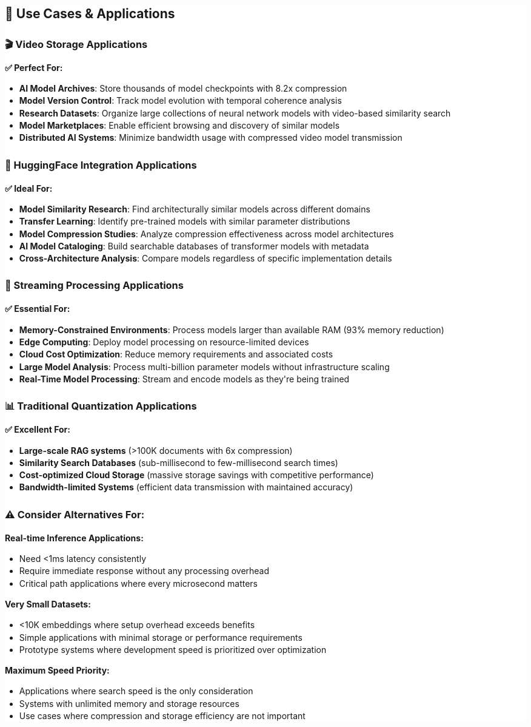 ## 🎯 Use Cases & Applications

### 🎬 Video Storage Applications

**✅ Perfect For:**
- **AI Model Archives**: Store thousands of model checkpoints with 8.2x compression
- **Model Version Control**: Track model evolution with temporal coherence analysis
- **Research Datasets**: Organize large collections of neural network models with video-based similarity search
- **Model Marketplaces**: Enable efficient browsing and discovery of similar models
- **Distributed AI Systems**: Minimize bandwidth usage with compressed video model transmission

### 🤗 HuggingFace Integration Applications

**✅ Ideal For:**
- **Model Similarity Research**: Find architecturally similar models across different domains
- **Transfer Learning**: Identify pre-trained models with similar parameter distributions
- **Model Compression Studies**: Analyze compression effectiveness across model architectures
- **AI Model Cataloging**: Build searchable databases of transformer models with metadata
- **Cross-Architecture Analysis**: Compare models regardless of specific implementation details

### 🌊 Streaming Processing Applications

**✅ Essential For:**
- **Memory-Constrained Environments**: Process models larger than available RAM (93% memory reduction)
- **Edge Computing**: Deploy model processing on resource-limited devices
- **Cloud Cost Optimization**: Reduce memory requirements and associated costs
- **Large Model Analysis**: Process multi-billion parameter models without infrastructure scaling
- **Real-Time Model Processing**: Stream and encode models as they're being trained

### 📊 Traditional Quantization Applications

**✅ Excellent For:**
- **Large-scale RAG systems** (>100K documents with 6x compression)
- **Similarity Search Databases** (sub-millisecond to few-millisecond search times)
- **Cost-optimized Cloud Storage** (massive storage savings with competitive performance)
- **Bandwidth-limited Systems** (efficient data transmission with maintained accuracy)

### ⚠️ Consider Alternatives For:

**Real-time Inference Applications:**
- Need <1ms latency consistently
- Require immediate response without any processing overhead
- Critical path applications where every microsecond matters

**Very Small Datasets:**
- <10K embeddings where setup overhead exceeds benefits
- Simple applications with minimal storage or performance requirements
- Prototype systems where development speed is prioritized over optimization

**Maximum Speed Priority:**
- Applications where search speed is the only consideration
- Systems with unlimited memory and storage resources
- Use cases where compression and storage efficiency are not important
